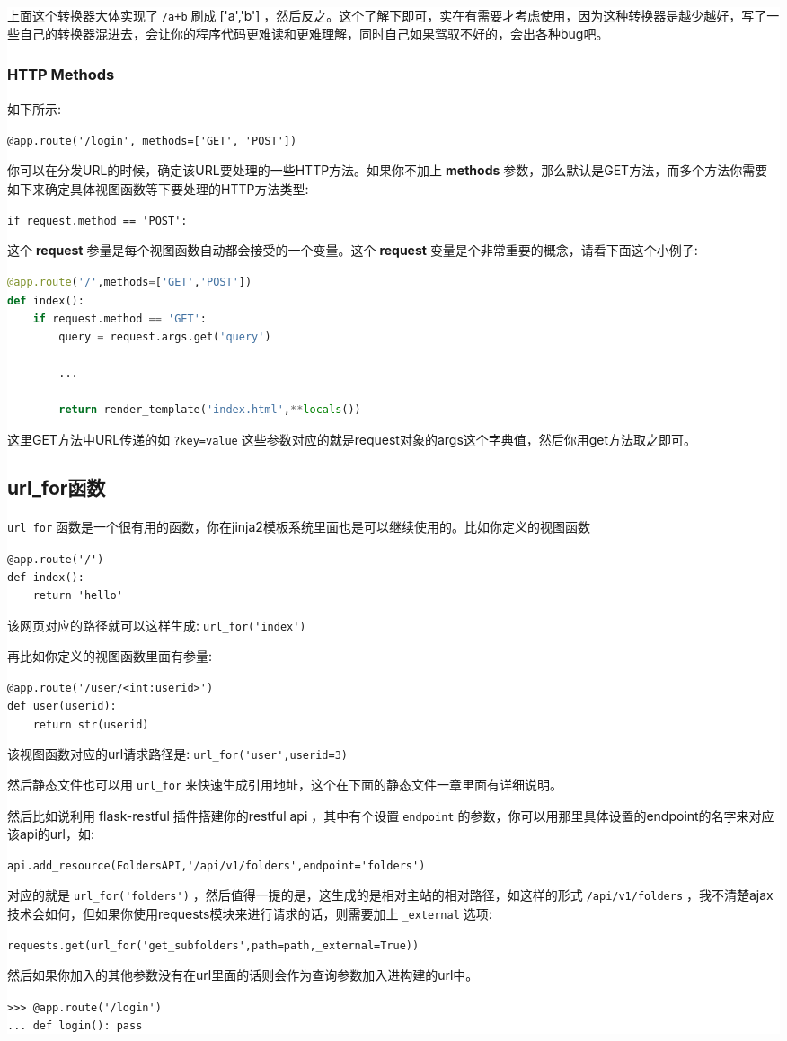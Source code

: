 上面这个转换器大体实现了 `/a+b` 刷成 ['a','b'] ，然后反之。这个了解下即可，实在有需要才考虑使用，因为这种转换器是越少越好，写了一些自己的转换器混进去，会让你的程序代码更难读和更难理解，同时自己如果驾驭不好的，会出各种bug吧。

### HTTP Methods<a id="orgheadline5"></a>

如下所示:

    @app.route('/login', methods=['GET', 'POST'])

你可以在分发URL的时候，确定该URL要处理的一些HTTP方法。如果你不加上 **methods** 参数，那么默认是GET方法，而多个方法你需要如下来确定具体视图函数等下要处理的HTTP方法类型:

    if request.method == 'POST':

这个 **request** 参量是每个视图函数自动都会接受的一个变量。这个 **request** 变量是个非常重要的概念，请看下面这个小例子:

```python
@app.route('/',methods=['GET','POST'])
def index():
    if request.method == 'GET':
        query = request.args.get('query')

        ...

        return render_template('index.html',**locals())
```

这里GET方法中URL传递的如 `?key=value` 这些参数对应的就是request对象的args这个字典值，然后你用get方法取之即可。

## url\_for函数<a id="orgheadline7"></a>

`url_for` 函数是一个很有用的函数，你在jinja2模板系统里面也是可以继续使用的。比如你定义的视图函数

    @app.route('/')
    def index():
        return 'hello'

该网页对应的路径就可以这样生成: `url_for('index')` 

再比如你定义的视图函数里面有参量:

    @app.route('/user/<int:userid>')
    def user(userid):
        return str(userid)

该视图函数对应的url请求路径是: `url_for('user',userid=3)`

然后静态文件也可以用 `url_for` 来快速生成引用地址，这个在下面的静态文件一章里面有详细说明。

然后比如说利用 flask-restful 插件搭建你的restful api ，其中有个设置 `endpoint` 的参数，你可以用那里具体设置的endpoint的名字来对应该api的url，如:

    api.add_resource(FoldersAPI,'/api/v1/folders',endpoint='folders')

对应的就是 `url_for('folders')` ，然后值得一提的是，这生成的是相对主站的相对路径，如这样的形式 `/api/v1/folders` ，我不清楚ajax技术会如何，但如果你使用requests模块来进行请求的话，则需要加上 `_external` 选项:

    requests.get(url_for('get_subfolders',path=path,_external=True))

然后如果你加入的其他参数没有在url里面的话则会作为查询参数加入进构建的url中。

    >>> @app.route('/login')
    ... def login(): pass
